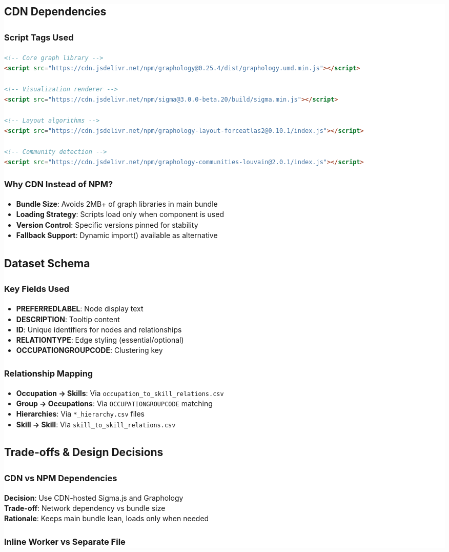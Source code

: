 ## CDN Dependencies

### Script Tags Used

```html
<!-- Core graph library -->
<script src="https://cdn.jsdelivr.net/npm/graphology@0.25.4/dist/graphology.umd.min.js"></script>

<!-- Visualization renderer -->
<script src="https://cdn.jsdelivr.net/npm/sigma@3.0.0-beta.20/build/sigma.min.js"></script>

<!-- Layout algorithms -->
<script src="https://cdn.jsdelivr.net/npm/graphology-layout-forceatlas2@0.10.1/index.js"></script>

<!-- Community detection -->
<script src="https://cdn.jsdelivr.net/npm/graphology-communities-louvain@2.0.1/index.js"></script>
```

### Why CDN Instead of NPM?

- **Bundle Size**: Avoids 2MB+ of graph libraries in main bundle
- **Loading Strategy**: Scripts load only when component is used
- **Version Control**: Specific versions pinned for stability
- **Fallback Support**: Dynamic import() available as alternative

## Dataset Schema

### Key Fields Used

- **PREFERREDLABEL**: Node display text
- **DESCRIPTION**: Tooltip content
- **ID**: Unique identifiers for nodes and relationships
- **RELATIONTYPE**: Edge styling (essential/optional)
- **OCCUPATIONGROUPCODE**: Clustering key

### Relationship Mapping

- **Occupation → Skills**: Via `occupation_to_skill_relations.csv`
- **Group → Occupations**: Via `OCCUPATIONGROUPCODE` matching
- **Hierarchies**: Via `*_hierarchy.csv` files
- **Skill → Skill**: Via `skill_to_skill_relations.csv`

## Trade-offs & Design Decisions

### CDN vs NPM Dependencies

**Decision**: Use CDN-hosted Sigma.js and Graphology  
**Trade-off**: Network dependency vs bundle size  
**Rationale**: Keeps main bundle lean, loads only when needed

### Inline Worker vs Separate File
